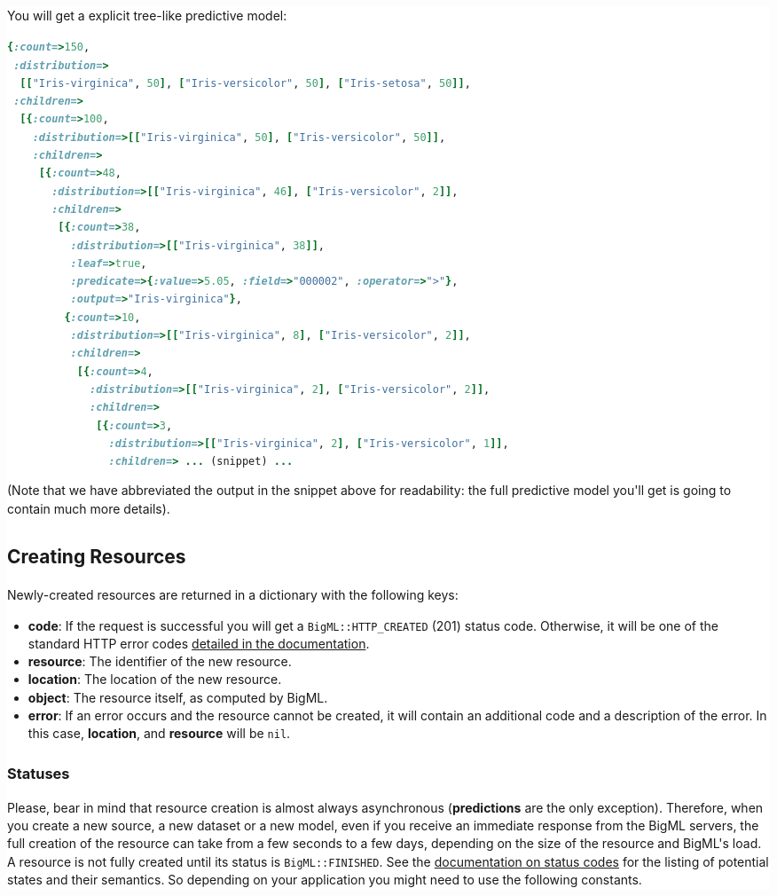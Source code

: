 You will get a explicit tree-like predictive model:

```ruby
{:count=>150,
 :distribution=>
  [["Iris-virginica", 50], ["Iris-versicolor", 50], ["Iris-setosa", 50]],
 :children=>
  [{:count=>100,
    :distribution=>[["Iris-virginica", 50], ["Iris-versicolor", 50]],
    :children=>
     [{:count=>48,
       :distribution=>[["Iris-virginica", 46], ["Iris-versicolor", 2]],
       :children=>
        [{:count=>38,
          :distribution=>[["Iris-virginica", 38]],
          :leaf=>true,
          :predicate=>{:value=>5.05, :field=>"000002", :operator=>">"},
          :output=>"Iris-virginica"},
         {:count=>10,
          :distribution=>[["Iris-virginica", 8], ["Iris-versicolor", 2]],
          :children=>
           [{:count=>4,
             :distribution=>[["Iris-virginica", 2], ["Iris-versicolor", 2]],
             :children=>
              [{:count=>3,
                :distribution=>[["Iris-virginica", 2], ["Iris-versicolor", 1]],
                :children=> ... (snippet) ...            
```

(Note that we have abbreviated the output in the snippet above for
readability: the full predictive model you'll get is going to contain
much more details).

## Creating Resources

Newly-created resources are returned in a dictionary with the
following keys:

* **code**: If the request is successful you will get a
    `BigML::HTTP_CREATED` (201) status code. Otherwise, it will be
    one of the standard HTTP error codes
    [detailed in the documentation](https://bigml.com/developers/status_codes).
* **resource**: The identifier of the new resource.
* **location**: The location of the new resource.
* **object**: The resource itself, as computed by BigML.
* **error**: If an error occurs and the resource cannot be created, it
    will contain an additional code and a description of the error. In
    this case, **location**, and **resource** will be `nil`.

### Statuses

Please, bear in mind that resource creation is almost always
asynchronous (**predictions** are the only exception). Therefore, when
you create a new source, a new dataset or a new model, even if you
receive an immediate response from the BigML servers, the full
creation of the resource can take from a few seconds to a few days,
depending on the size of the resource and BigML's load. A resource is
not fully created until its status is `BigML::FINISHED`. See the
[documentation on status codes](https://bigml.com/developers/status_codes)
for the listing of potential states and their semantics.  So depending
on your application you might need to use the following constants.
